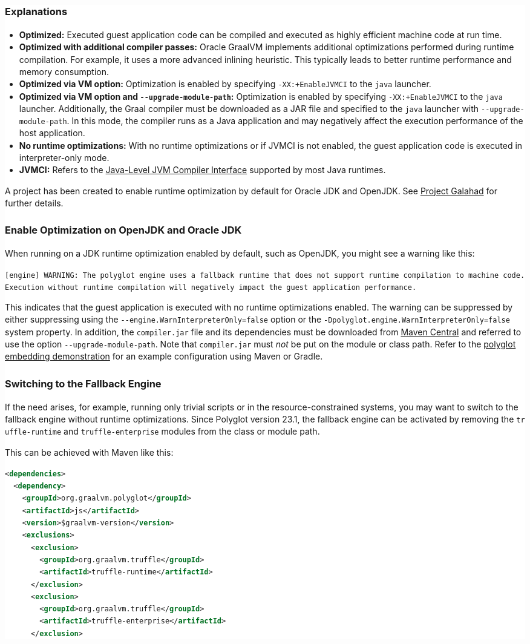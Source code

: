 ### Explanations

* **Optimized:** Executed guest application code can be compiled and executed as highly efficient machine code at run time.
* **Optimized with additional compiler passes:** Oracle GraalVM implements additional optimizations performed during runtime compilation. For example, it uses a more advanced inlining heuristic. This typically leads to better runtime performance and memory consumption.
* **Optimized via VM option:** Optimization is enabled by specifying `-XX:+EnableJVMCI` to the `java` launcher.
* **Optimized via VM option and `--upgrade-module-path`:** Optimization is enabled by specifying `-XX:+EnableJVMCI` to the `java` launcher. Additionally, the Graal compiler must be downloaded as a JAR file and specified to the `java` launcher with `--upgrade-module-path`. In this mode, the compiler runs as a Java application and may negatively affect the execution performance of the host application.
* **No runtime optimizations:** With no runtime optimizations or if JVMCI is not enabled, the guest application code is executed in interpreter-only mode. 
* **JVMCI:** Refers to the [Java-Level JVM Compiler Interface](https://openjdk.org/jeps/243) supported by most Java runtimes.

A project has been created to enable runtime optimization by default for Oracle JDK and OpenJDK.
See [Project Galahad](https://openjdk.org/projects/galahad/) for further details.

### Enable Optimization on OpenJDK and Oracle JDK

When running on a JDK runtime optimization enabled by default, such as OpenJDK, you might see a warning like this:

```
[engine] WARNING: The polyglot engine uses a fallback runtime that does not support runtime compilation to machine code.
Execution without runtime compilation will negatively impact the guest application performance.
```

This indicates that the guest application is executed with no runtime optimizations enabled.
The warning can be suppressed by either suppressing using the `--engine.WarnInterpreterOnly=false` option or the `-Dpolyglot.engine.WarnInterpreterOnly=false` system property.
In addition, the `compiler.jar` file and its dependencies must be downloaded from [Maven Central](https://central.sonatype.com/artifact/org.graalvm.compiler/compiler/) and referred to use the option `--upgrade-module-path`. 
Note that `compiler.jar` must *not* be put on the module or class path. 
Refer to the [polyglot embedding demonstration](https://github.com/graalvm/polyglot-embedding-demo) for an example configuration using Maven or Gradle.

### Switching to the Fallback Engine

If the need arises, for example, running only trivial scripts or in the resource-constrained systems, you may want to switch to the fallback engine without runtime optimizations.
Since Polyglot version 23.1, the fallback engine can be activated by removing the `truffle-runtime` and `truffle-enterprise` modules from the class or module path.

This can be achieved with Maven like this:

```xml
<dependencies>
  <dependency>
    <groupId>org.graalvm.polyglot</groupId>
    <artifactId>js</artifactId>
    <version>$graalvm-version</version>
    <exclusions>
      <exclusion>
        <groupId>org.graalvm.truffle</groupId>
        <artifactId>truffle-runtime</artifactId>
      </exclusion>
      <exclusion>
        <groupId>org.graalvm.truffle</groupId>
        <artifactId>truffle-enterprise</artifactId>
      </exclusion>
```
